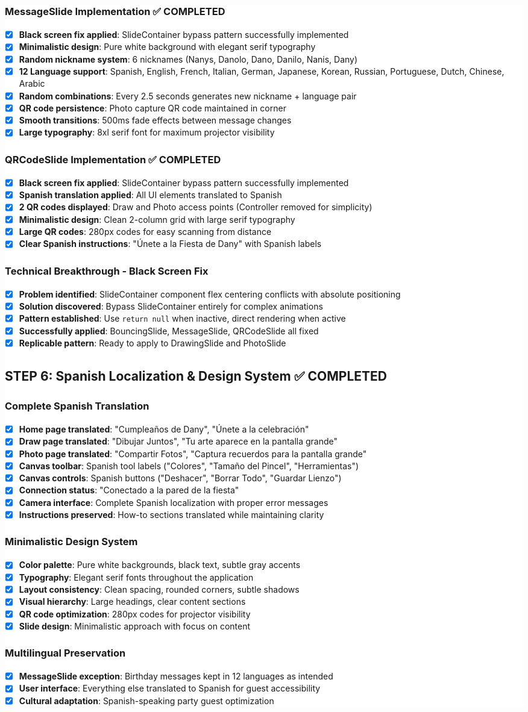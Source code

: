 ### MessageSlide Implementation ✅ COMPLETED
- [x] **Black screen fix applied**: SlideContainer bypass pattern successfully implemented
- [x] **Minimalistic design**: Pure white background with elegant serif typography
- [x] **Random nickname system**: 6 nicknames (Nanys, Danolo, Dano, Danilo, Nanis, Dany)
- [x] **12 Language support**: Spanish, English, French, Italian, German, Japanese, Korean, Russian, Portuguese, Dutch, Chinese, Arabic
- [x] **Random combinations**: Every 2.5 seconds generates new nickname + language pair
- [x] **QR code persistence**: Photo capture QR code maintained in corner
- [x] **Smooth transitions**: 500ms fade effects between message changes
- [x] **Large typography**: 8xl serif font for maximum projector visibility

### QRCodeSlide Implementation ✅ COMPLETED
- [x] **Black screen fix applied**: SlideContainer bypass pattern successfully implemented
- [x] **Spanish translation applied**: All UI elements translated to Spanish
- [x] **2 QR codes displayed**: Draw and Photo access points (Controller removed for simplicity)
- [x] **Minimalistic design**: Clean 2-column grid with large serif typography
- [x] **Large QR codes**: 280px codes for easy scanning from distance
- [x] **Clear Spanish instructions**: "Únete a la Fiesta de Dany" with Spanish labels

### Technical Breakthrough - Black Screen Fix
- [x] **Problem identified**: SlideContainer component flex centering conflicts with absolute positioning
- [x] **Solution discovered**: Bypass SlideContainer entirely for complex animations
- [x] **Pattern established**: Use `return null` when inactive, direct rendering when active
- [x] **Successfully applied**: BouncingSlide, MessageSlide, QRCodeSlide all fixed
- [x] **Replicable pattern**: Ready to apply to DrawingSlide and PhotoSlide

## STEP 6: Spanish Localization & Design System ✅ COMPLETED

### Complete Spanish Translation
- [x] **Home page translated**: "Cumpleaños de Dany", "Únete a la celebración"
- [x] **Draw page translated**: "Dibujar Juntos", "Tu arte aparece en la pantalla grande"
- [x] **Photo page translated**: "Compartir Fotos", "Captura recuerdos para la pantalla grande"
- [x] **Canvas toolbar**: Spanish tool labels ("Colores", "Tamaño del Pincel", "Herramientas")
- [x] **Canvas controls**: Spanish buttons ("Deshacer", "Borrar Todo", "Guardar Lienzo")
- [x] **Connection status**: "Conectado a la pared de la fiesta"
- [x] **Camera interface**: Complete Spanish localization with proper error messages
- [x] **Instructions preserved**: How-to sections translated while maintaining clarity

### Minimalistic Design System
- [x] **Color palette**: Pure white backgrounds, black text, subtle gray accents
- [x] **Typography**: Elegant serif fonts throughout the application
- [x] **Layout consistency**: Clean spacing, rounded corners, subtle shadows
- [x] **Visual hierarchy**: Large headings, clear content sections
- [x] **QR code optimization**: 280px codes for projector visibility
- [x] **Slide design**: Minimalistic approach with focus on content

### Multilingual Preservation
- [x] **MessageSlide exception**: Birthday messages kept in 12 languages as intended
- [x] **User interface**: Everything else translated to Spanish for guest accessibility
- [x] **Cultural adaptation**: Spanish-speaking party guest optimization
